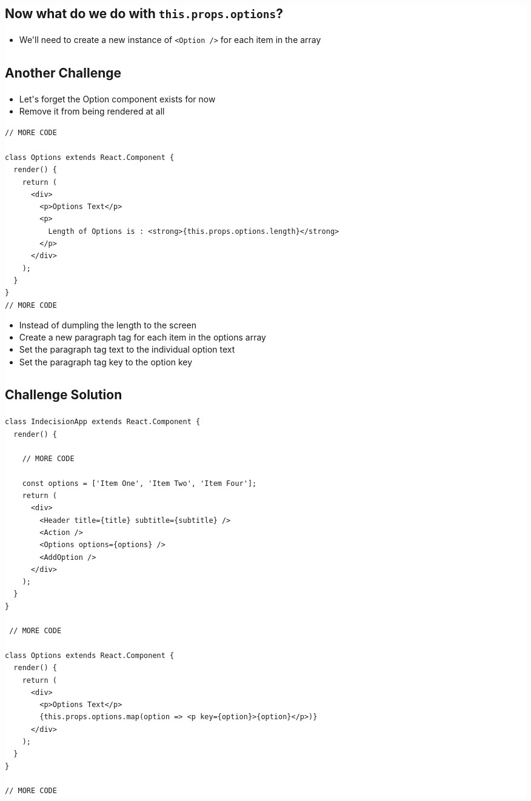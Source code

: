 ## Now what do we do with `this.props.options`?
* We'll need to create a new instance of `<Option />` for each item in the array

## Another Challenge
* Let's forget the Option component exists for now
* Remove it from being rendered at all

```
// MORE CODE

class Options extends React.Component {
  render() {
    return (
      <div>
        <p>Options Text</p>
        <p>
          Length of Options is : <strong>{this.props.options.length}</strong>
        </p>
      </div>
    );
  }
}
// MORE CODE
```

* Instead of dumpling the length to the screen
* Create a new paragraph tag for each item in the options array
* Set the paragraph tag text to the individual option text
* Set the paragraph tag key to the option key

## Challenge Solution
```
class IndecisionApp extends React.Component {
  render() {
    
    // MORE CODE

    const options = ['Item One', 'Item Two', 'Item Four'];
    return (
      <div>
        <Header title={title} subtitle={subtitle} />
        <Action />
        <Options options={options} />
        <AddOption />
      </div>
    );
  }
}

 // MORE CODE

class Options extends React.Component {
  render() {
    return (
      <div>
        <p>Options Text</p>
        {this.props.options.map(option => <p key={option}>{option}</p>)}
      </div>
    );
  }
}

// MORE CODE
```